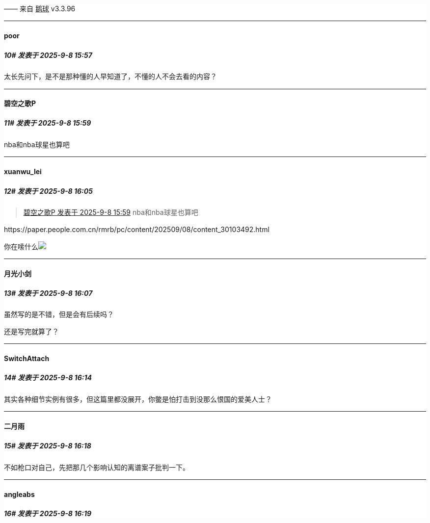 —— 来自 [鹅球](https://www.pgyer.com/GcUxKd4w) v3.3.96

*****

####  poor  
##### 10#       发表于 2025-9-8 15:57

太长先问下，是不是那种懂的人早知道了，不懂的人不会去看的内容？

*****

####  碧空之歌P  
##### 11#       发表于 2025-9-8 15:59

nba和nba球星也算吧

*****

####  xuanwu_lei  
##### 12#       发表于 2025-9-8 16:05

<blockquote><a href="httphttps://stage1st.com/2b/forum.php?mod=redirect&amp;goto=findpost&amp;pid=68390161&amp;ptid=2261472" target="_blank">碧空之歌P 发表于 2025-9-8 15:59</a>
nba和nba球星也算吧</blockquote>
https://paper.people.com.cn/rmrb/pc/content/202509/08/content_30103492.html

你在嗦什么<img src="https://static.stage1st.com/image/smiley/face2017/091.png" referrerpolicy="no-referrer">

*****

####  月光小剑  
##### 13#       发表于 2025-9-8 16:07

虽然写的是不错，但是会有后续吗？

还是写完就算了？

*****

####  SwitchAttach  
##### 14#       发表于 2025-9-8 16:14

其实各种细节实例有很多，但这篇里都没展开，你鳖是怕打击到没那么恨国的爱美人士？

*****

####  二月雨  
##### 15#       发表于 2025-9-8 16:18

不如枪口对自己，先把那几个影响认知的离谱案子批判一下。

*****

####  angleabs  
##### 16#       发表于 2025-9-8 16:19
